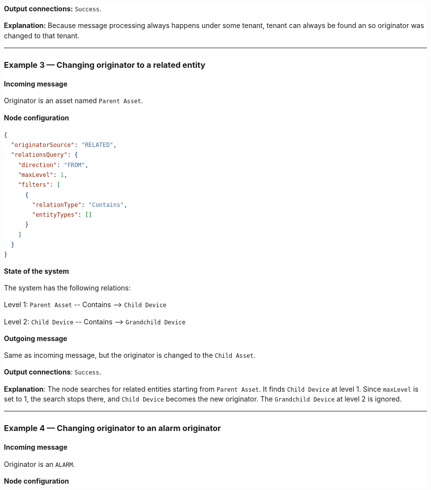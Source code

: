 **Output connections:** `Success`.

**Explanation:** Because message processing always happens under some tenant, tenant can always be found an so originator was changed to that tenant.

---

### Example 3 — Changing originator to a related entity

**Incoming message**

Originator is an asset named `Parent Asset`.

**Node configuration**

```json
{
  "originatorSource": "RELATED",
  "relationsQuery": {
    "direction": "FROM",
    "maxLevel": 1,
    "filters": [
      {
        "relationType": "Contains",
        "entityTypes": []
      }
    ]
  }
}
```

**State of the system**

The system has the following relations:

Level 1: `Parent Asset` -- Contains --> `Child Device`

Level 2: `Child Device` -- Contains --> `Grandchild Device`

**Outgoing message**

Same as incoming message, but the originator is changed to the `Child Asset`.

**Output connections**: `Success`.

**Explanation**: The node searches for related entities starting from `Parent Asset`. It finds `Child Device` at level 1. Since `maxLevel` is set to 1, the search stops there, and `Child
Device` becomes the new originator. The `Grandchild Device` at level 2 is ignored.

---

### Example 4 — Changing originator to an alarm originator

**Incoming message**

Originator is an `ALARM`.

**Node configuration**
